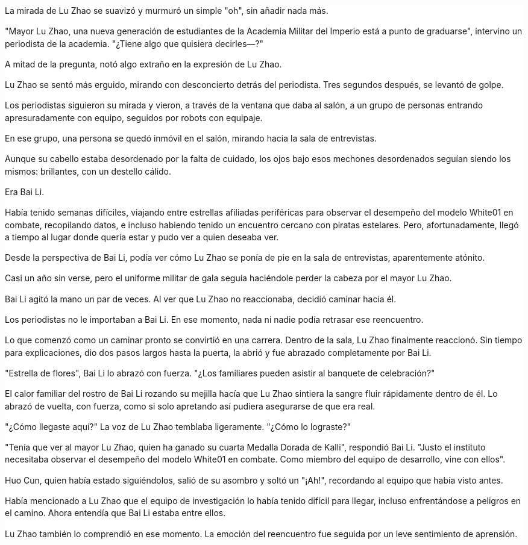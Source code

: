 La mirada de Lu Zhao se suavizó y murmuró un simple "oh", sin añadir nada más.

"Mayor Lu Zhao, una nueva generación de estudiantes de la Academia Militar del Imperio está a punto de graduarse", intervino un periodista de la academia. "¿Tiene algo que quisiera decirles—?"

A mitad de la pregunta, notó algo extraño en la expresión de Lu Zhao.

Lu Zhao se sentó más erguido, mirando con desconcierto detrás del periodista. Tres segundos después, se levantó de golpe.

Los periodistas siguieron su mirada y vieron, a través de la ventana que daba al salón, a un grupo de personas entrando apresuradamente con equipo, seguidos por robots con equipaje.

En ese grupo, una persona se quedó inmóvil en el salón, mirando hacia la sala de entrevistas.

Aunque su cabello estaba desordenado por la falta de cuidado, los ojos bajo esos mechones desordenados seguían siendo los mismos: brillantes, con un destello cálido.

Era Bai Li.

Había tenido semanas difíciles, viajando entre estrellas afiliadas periféricas para observar el desempeño del modelo White01 en combate, recopilando datos, e incluso habiendo tenido un encuentro cercano con piratas estelares. Pero, afortunadamente, llegó a tiempo al lugar donde quería estar y pudo ver a quien deseaba ver.

Desde la perspectiva de Bai Li, podía ver cómo Lu Zhao se ponía de pie en la sala de entrevistas, aparentemente atónito.

Casi un año sin verse, pero el uniforme militar de gala seguía haciéndole perder la cabeza por el mayor Lu Zhao.

Bai Li agitó la mano un par de veces. Al ver que Lu Zhao no reaccionaba, decidió caminar hacia él.

Los periodistas no le importaban a Bai Li. En ese momento, nada ni nadie podía retrasar ese reencuentro.

Lo que comenzó como un caminar pronto se convirtió en una carrera. Dentro de la sala, Lu Zhao finalmente reaccionó. Sin tiempo para explicaciones, dio dos pasos largos hasta la puerta, la abrió y fue abrazado completamente por Bai Li.

"Estrella de flores", Bai Li lo abrazó con fuerza. "¿Los familiares pueden asistir al banquete de celebración?"

El calor familiar del rostro de Bai Li rozando su mejilla hacía que Lu Zhao sintiera la sangre fluir rápidamente dentro de él. Lo abrazó de vuelta, con fuerza, como si solo apretando así pudiera asegurarse de que era real.

"¿Cómo llegaste aquí?" La voz de Lu Zhao temblaba ligeramente. "¿Cómo lo lograste?"

"Tenía que ver al mayor Lu Zhao, quien ha ganado su cuarta Medalla Dorada de Kalli", respondió Bai Li. "Justo el instituto necesitaba observar el desempeño del modelo White01 en combate. Como miembro del equipo de desarrollo, vine con ellos".

Huo Cun, quien había estado siguiéndolos, salió de su asombro y soltó un "¡Ah!", recordando al equipo que había visto antes.

Había mencionado a Lu Zhao que el equipo de investigación lo había tenido difícil para llegar, incluso enfrentándose a peligros en el camino. Ahora entendía que Bai Li estaba entre ellos.

Lu Zhao también lo comprendió en ese momento. La emoción del reencuentro fue seguida por un leve sentimiento de aprensión.
